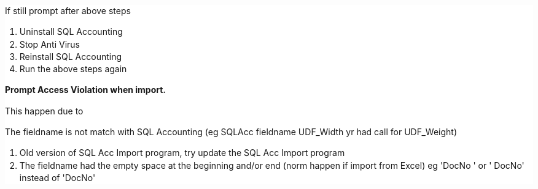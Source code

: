 If still prompt after above steps

1. Uninstall SQL Accounting
2. Stop Anti Virus
3. Reinstall SQL Accounting
4. Run the above steps again

**Prompt Access Violation when import.**

This happen due to

The fieldname is not match with SQL Accounting (eg SQLAcc fieldname UDF_Width yr had call for UDF_Weight)

1. Old version of SQL Acc Import program, try update the SQL Acc Import program
2. The fieldname had the empty space at the beginning and/or end (norm happen if import from Excel) eg 'DocNo ' or ' DocNo' instead of 'DocNo'